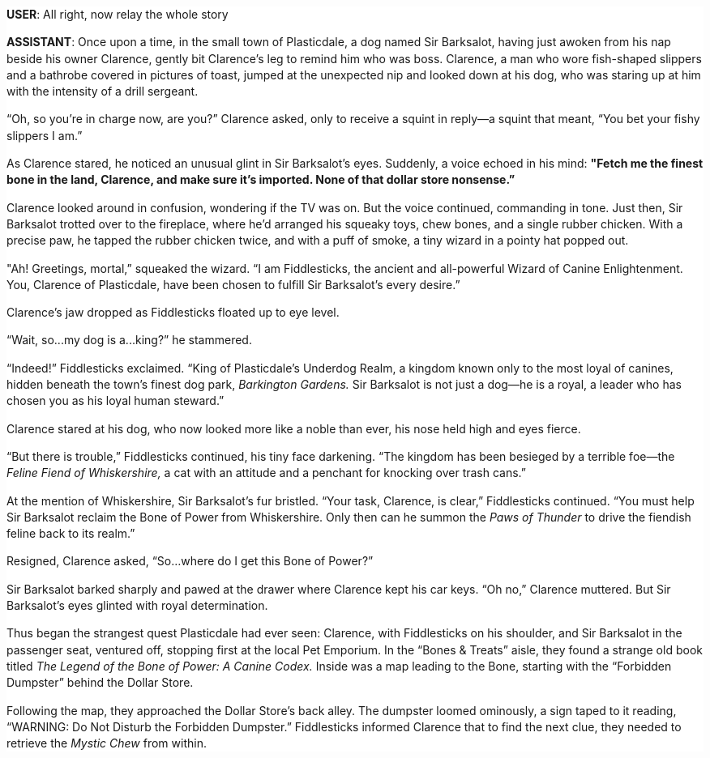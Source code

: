 **USER**: All right, now relay the whole story

**ASSISTANT**: Once upon a time, in the small town of Plasticdale, a dog named Sir Barksalot, having just awoken from his nap beside his owner Clarence, gently bit Clarence’s leg to remind him who was boss. Clarence, a man who wore fish-shaped slippers and a bathrobe covered in pictures of toast, jumped at the unexpected nip and looked down at his dog, who was staring up at him with the intensity of a drill sergeant.

“Oh, so you’re in charge now, are you?” Clarence asked, only to receive a squint in reply—a squint that meant, “You bet your fishy slippers I am.”

As Clarence stared, he noticed an unusual glint in Sir Barksalot’s eyes. Suddenly, a voice echoed in his mind: **"Fetch me the finest bone in the land, Clarence, and make sure it’s imported. None of that dollar store nonsense.”**

Clarence looked around in confusion, wondering if the TV was on. But the voice continued, commanding in tone. Just then, Sir Barksalot trotted over to the fireplace, where he’d arranged his squeaky toys, chew bones, and a single rubber chicken. With a precise paw, he tapped the rubber chicken twice, and with a puff of smoke, a tiny wizard in a pointy hat popped out.

"Ah! Greetings, mortal,” squeaked the wizard. “I am Fiddlesticks, the ancient and all-powerful Wizard of Canine Enlightenment. You, Clarence of Plasticdale, have been chosen to fulfill Sir Barksalot’s every desire.”

Clarence’s jaw dropped as Fiddlesticks floated up to eye level.

“Wait, so...my dog is a...king?” he stammered.

“Indeed!” Fiddlesticks exclaimed. “King of Plasticdale’s Underdog Realm, a kingdom known only to the most loyal of canines, hidden beneath the town’s finest dog park, *Barkington Gardens.* Sir Barksalot is not just a dog—he is a royal, a leader who has chosen you as his loyal human steward.”

Clarence stared at his dog, who now looked more like a noble than ever, his nose held high and eyes fierce.

“But there is trouble,” Fiddlesticks continued, his tiny face darkening. “The kingdom has been besieged by a terrible foe—the *Feline Fiend of Whiskershire,* a cat with an attitude and a penchant for knocking over trash cans.”

At the mention of Whiskershire, Sir Barksalot’s fur bristled. “Your task, Clarence, is clear,” Fiddlesticks continued. “You must help Sir Barksalot reclaim the Bone of Power from Whiskershire. Only then can he summon the *Paws of Thunder* to drive the fiendish feline back to its realm.”

Resigned, Clarence asked, “So…where do I get this Bone of Power?”

Sir Barksalot barked sharply and pawed at the drawer where Clarence kept his car keys. “Oh no,” Clarence muttered. But Sir Barksalot’s eyes glinted with royal determination.

Thus began the strangest quest Plasticdale had ever seen: Clarence, with Fiddlesticks on his shoulder, and Sir Barksalot in the passenger seat, ventured off, stopping first at the local Pet Emporium. In the “Bones & Treats” aisle, they found a strange old book titled *The Legend of the Bone of Power: A Canine Codex.* Inside was a map leading to the Bone, starting with the “Forbidden Dumpster” behind the Dollar Store.

Following the map, they approached the Dollar Store’s back alley. The dumpster loomed ominously, a sign taped to it reading, “WARNING: Do Not Disturb the Forbidden Dumpster.” Fiddlesticks informed Clarence that to find the next clue, they needed to retrieve the *Mystic Chew* from within.
